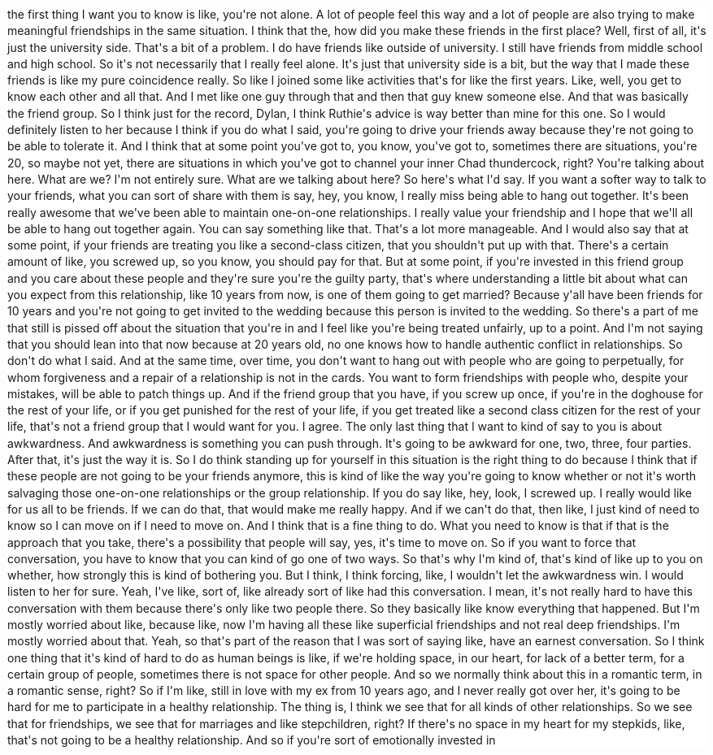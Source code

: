 the first thing I want you to know is like, you're not alone. A lot of people feel this way and a lot of people are also trying to make meaningful friendships in the same situation. I think that the, how did you make these friends in the first place? Well, first of all, it's just the university side. That's a bit of a problem. I do have friends like outside of university. I still have friends from middle school and high school. So it's not necessarily that I really feel alone. It's just that university side is a bit, but the way that I made these friends is like my pure coincidence really. So like I joined some like activities that's for like the first years. Like, well, you get to know each other and all that. And I met like one guy through that and then that guy knew someone else. And that was basically the friend group. So I think just for the record, Dylan, I think Ruthie's advice is way better than mine for this one. So I would definitely listen to her because I think if you do what I said, you're going to drive your friends away because they're not going to be able to tolerate it. And I think that at some point you've got to, you know, you've got to, sometimes there are situations, you're 20, so maybe not yet, there are situations in which you've got to channel your inner Chad thundercock, right? You're talking about here. What are we? I'm not entirely sure. What are we talking about here? So here's what I'd say. If you want a softer way to talk to your friends, what you can sort of share with them is say, hey, you know, I really miss being able to hang out together. It's been really awesome that we've been able to maintain one-on-one relationships. I really value your friendship and I hope that we'll all be able to hang out together again. You can say something like that. That's a lot more manageable. And I would also say that at some point, if your friends are treating you like a second-class citizen, that you shouldn't put up with that. There's a certain amount of like, you screwed up, so you know, you should pay for that. But at some point, if you're invested in this friend group and you care about these people and they're sure you're the guilty party, that's where understanding a little bit about what can you expect from this relationship, like 10 years from now, is one of them going to get married? Because y'all have been friends for 10 years and you're not going to get invited to the wedding because this person is invited to the wedding. So there's a part of me that still is pissed off about the situation that you're in and I feel like you're being treated unfairly, up to a point. And I'm not saying that you should lean into that now because at 20 years old, no one knows how to handle authentic conflict in relationships. So don't do what I said. And at the same time, over time, you don't want to hang out with people who are going to perpetually, for whom forgiveness and a repair of a relationship is not in the cards. You want to form friendships with people who, despite your mistakes, will be able to patch things up. And if the friend group that you have, if you screw up once, if you're in the doghouse for the rest of your life, or if you get punished for the rest of your life, if you get treated like a second class citizen for the rest of your life, that's not a friend group that I would want for you. I agree. The only last thing that I want to kind of say to you is about awkwardness. And awkwardness is something you can push through. It's going to be awkward for one, two, three, four parties. After that, it's just the way it is. So I do think standing up for yourself in this situation is the right thing to do because I think that if these people are not going to be your friends anymore, this is kind of like the way you're going to know whether or not it's worth salvaging those one-on-one relationships or the group relationship. If you do say like, hey, look, I screwed up. I really would like for us all to be friends. If we can do that, that would make me really happy. And if we can't do that, then like, I just kind of need to know so I can move on if I need to move on. And I think that is a fine thing to do. What you need to know is that if that is the approach that you take, there's a possibility that people will say, yes, it's time to move on. So if you want to force that conversation, you have to know that you can kind of go one of two ways. So that's why I'm kind of, that's kind of like up to you on whether, how strongly this is kind of bothering you. But I think, I think forcing, like, I wouldn't let the awkwardness win. I would listen to her for sure. Yeah, I've like, sort of, like already sort of like had this conversation. I mean, it's not really hard to have this conversation with them because there's only like two people there. So they basically like know everything that happened. But I'm mostly worried about like, because like, now I'm having all these like superficial friendships and not real deep friendships. I'm mostly worried about that. Yeah, so that's part of the reason that I was sort of saying like, have an earnest conversation. So I think one thing that it's kind of hard to do as human beings is like, if we're holding space, in our heart, for lack of a better term, for a certain group of people, sometimes there is not space for other people. And so we normally think about this in a romantic term, in a romantic sense, right? So if I'm like, still in love with my ex from 10 years ago, and I never really got over her, it's going to be hard for me to participate in a healthy relationship. The thing is, I think we see that for all kinds of other relationships. So we see that for friendships, we see that for marriages and like stepchildren, right? If there's no space in my heart for my stepkids, like, that's not going to be a healthy relationship. And so if you're sort of emotionally invested in
